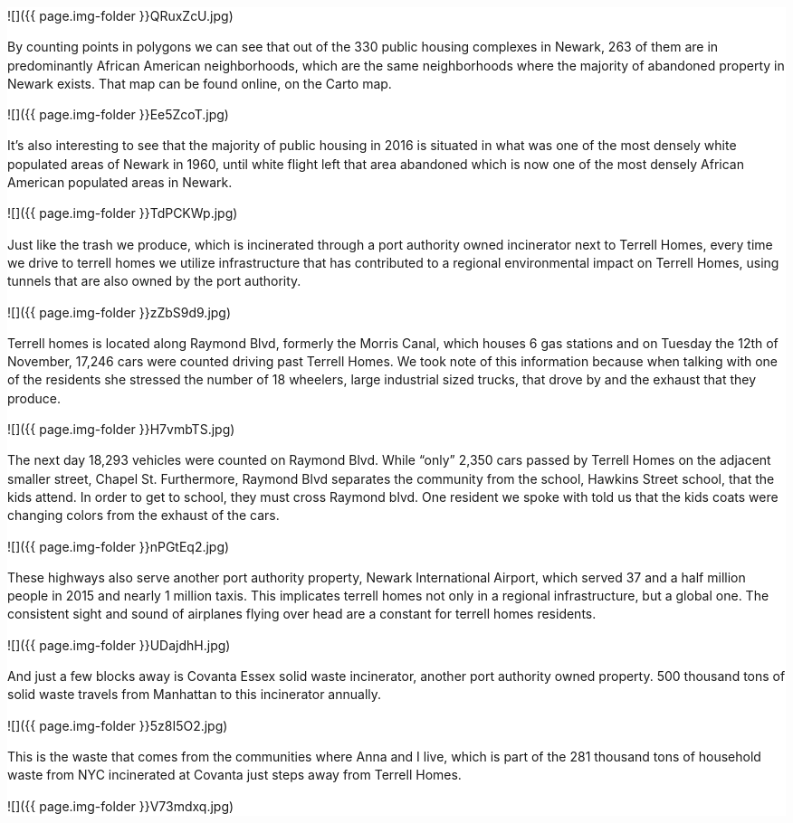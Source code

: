 ![]({{ page.img-folder }}QRuxZcU.jpg)

By counting points in polygons we can see that out of the 330 public housing complexes in Newark, 263 of them are in predominantly African American neighborhoods, which are the same neighborhoods where the majority of abandoned property in Newark exists. That map can be found online, on the Carto map.  

![]({{ page.img-folder }}Ee5ZcoT.jpg)

It’s also interesting to see that the majority of public housing in 2016 is situated in what was one of the most densely white populated areas of Newark in 1960, until white flight left that area abandoned which is now one of the most densely African American populated areas in Newark. 

![]({{ page.img-folder }}TdPCKWp.jpg)

Just like the trash we produce, which is incinerated through a port authority owned incinerator next to Terrell Homes, every time we drive to terrell homes we utilize infrastructure that has contributed to a regional environmental impact on Terrell Homes, using tunnels that are also owned by the port authority.  

![]({{ page.img-folder }}zZbS9d9.jpg)

Terrell homes is located along Raymond Blvd, formerly the Morris Canal, which houses 6 gas stations and on Tuesday the 12th of November, 17,246 cars were counted driving past Terrell Homes. We took note of this information because when talking with one of the residents she stressed the number of 18 wheelers, large industrial sized trucks, that drove by and the exhaust that they produce. 

![]({{ page.img-folder }}H7vmbTS.jpg)

The next day 18,293 vehicles were counted on Raymond Blvd. While “only” 2,350 cars passed by Terrell Homes on the adjacent smaller street, Chapel St. Furthermore, Raymond Blvd separates the community from the school, Hawkins Street school, that the kids attend. In order to get to school, they must cross Raymond blvd. One resident we spoke with told us that the kids coats were changing colors from the exhaust of the cars. 

![]({{ page.img-folder }}nPGtEq2.jpg)

These highways also serve another port authority property, Newark International Airport, which served 37 and a half million people in 2015 and nearly 1 million taxis. This implicates terrell homes not only in a regional infrastructure, but a global one. The consistent sight and sound of airplanes flying over head are a constant for terrell homes residents.

![]({{ page.img-folder }}UDajdhH.jpg)

And just a few blocks away is Covanta Essex solid waste incinerator, another port authority owned property. 500 thousand tons of solid waste travels from Manhattan to this incinerator annually. 

![]({{ page.img-folder }}5z8I5O2.jpg)

This is the waste that comes from the communities where Anna and I live, which is part of the 281 thousand tons of household waste from NYC incinerated at Covanta just steps away from Terrell Homes.

![]({{ page.img-folder }}V73mdxq.jpg)

